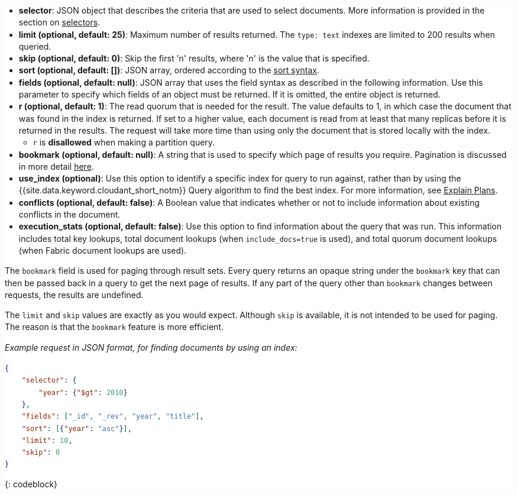 -	**selector**: JSON object that describes the criteria that are used to select documents.
	More information is provided in the section on [selectors](#selector-syntax).
-	**limit (optional, default: 25)**: Maximum number of results returned. The `type: text` indexes are limited to 200 results when queried.
-	**skip (optional, default: 0)**: Skip the first 'n' results, where 'n' is the value that is specified.
-	**sort (optional, default: [])**: JSON array,
	ordered according to the [sort syntax](#sort-syntax).
-	**fields (optional, default: null)**: JSON array that uses
	the field syntax as described in the following information.
	Use this parameter to specify which fields of an object must be returned.
	If it is omitted,
	the entire object is returned.
-	**r (optional, default: 1)**: The read quorum that is needed for the result.
	The value defaults to 1,
	in which case the document that was found in the index is returned.
	If set to a higher value,
	each document is read from at least that many replicas before it is returned in the results.
	The request will take more time than using only the document that is stored locally with the index.
    - `r` is **disallowed** when making a partition query.
-	**bookmark (optional, default: null)**: A string that is used to specify which page of results you require.
	Pagination is discussed in more detail [here](#pagination).
-	**use_index (optional)**: Use this option to identify a specific index for query to run against,
	rather than by using the {{site.data.keyword.cloudant_short_notm}} Query algorithm to find the best index. For more information, see [Explain Plans](#explain-plans).
-	**conflicts (optional, default: false)**: A Boolean value that indicates whether or not to include information about existing conflicts in the document.
-   **execution_stats (optional, default: false)**: Use this option to find information
	about the query
    that was run. This information includes total key lookups, total document lookups (when `include_docs=true`
    is used), and total quorum document lookups (when Fabric document lookups are used).

The `bookmark` field is used for paging through result sets.
Every query returns an opaque string under the `bookmark` key that can then
be passed back in a query to get the next page of results.
If any part of the query other than `bookmark` changes between requests,
the results are undefined.

The `limit` and `skip` values are exactly as you would expect.
Although `skip` is available,
it is not intended to be used for paging.
The reason is that the `bookmark` feature is more efficient.

_Example request in JSON format, for finding documents by using an index:_

```json
{
	"selector": {
		"year": {"$gt": 2010}
	},
	"fields": ["_id", "_rev", "year", "title"],
	"sort": [{"year": "asc"}],
	"limit": 10,
	"skip": 0
}
```
{: codeblock}
